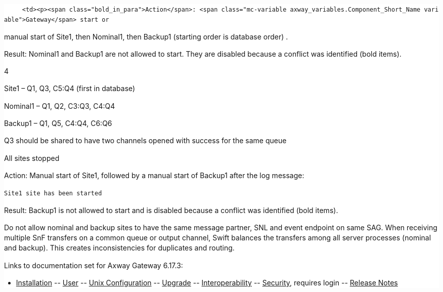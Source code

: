          <td><p><span class="bold_in_para">Action</span>: <span class="mc-variable axway_variables.Component_Short_Name variable">Gateway</span> start or
manual start of Site1, then Nominal1, then Backup1 (starting order is database order)
.</p>
<p><span class="bold_in_para">Result</span>: Nominal1 and Backup1 are not allowed to start. They are disabled because a conflict was identified (bold items).</p>         </td>
      </tr>
      <tr>
         <td>4         </td>
         <td><p>Site1 – <span class="bold_in_para">Q1</span>, Q3, C5:Q4 (first in database)</p>
<p>Nominal1 – Q1, Q2, C3:Q3, C4:Q4</p>
<p>Backup1 – <span class="bold_in_para">Q1</span>, Q5, C4:Q4, C6:Q6</p>
<p>Q3 should be shared to have two channels opened with success for the same queue</p>         </td>
         <td>All sites stopped         </td>
         <td><p><span class="bold_in_para">Action</span>: Manual start of Site1, followed by a manual start of Backup1 after the
log message:</p>
<p><code>Site1 site has been started</code></p>
<p><span class="bold_in_para">Result</span>: Backup1 is not allowed to start and is disabled because a conflict was identified (bold items).</p>         </td>
      </tr>
   </tbody>
</table>

Do not allow nominal and backup sites to have the same message partner, SNL and event endpoint on same SAG. When receiving multiple SnF transfers on a common queue or output channel, Swift balances the transfers among all server processes (nominal and backup). This creates inconsistencies for duplicates and routing.

Links to documentation set for Axway Gateway <span class="mc-variable axway_variables.Release_Number variable">6.17.3</span>:

-   [Installation](/bundle/Gateway_6173_InstallationGuide_allOS_en_HTML5/page/Content/start_page.htm) -- [User](/bundle/Gateway_6173_UsersGuide_allOS_en_HTML5/page/Content/start_page.htm) -- [Unix Configuration](/bundle/Gateway_6173_ConfigurationGuide_UNIX_en_HTML5/page/Content/start_page.htm) -- [Upgrade](/bundle/Gateway_6173_UpgradeGuide_allOS_en_HTML5/page/Content/start_page.htm) -- [Interoperability](/bundle/Gateway_6173_InteroperabilityGuide_allOS_en_HTML5/page/Content/start_page.htm) -- [Security](/bundle/Gateway_6173_SecurityGuide_allOS_en_HTML5/page/Content/start_page.htm), requires login -- [Release Notes](/bundle/Gateway_6173_ReleaseNotes_allOS_en_HTML5/page/Content/Gateway_ReleaseNotes_allOS_en.htm)
